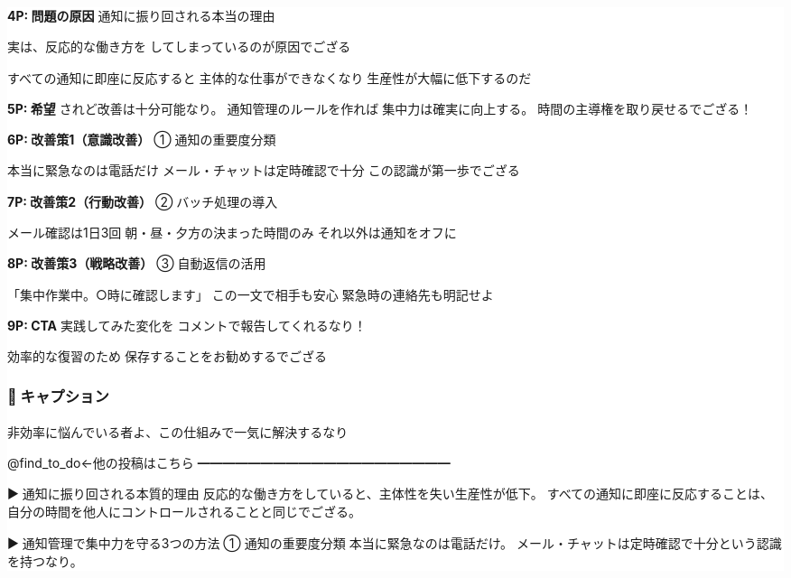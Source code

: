 **4P: 問題の原因**
通知に振り回される本当の理由

実は、反応的な働き方を
してしまっているのが原因でござる

すべての通知に即座に反応すると
主体的な仕事ができなくなり
生産性が大幅に低下するのだ

**5P: 希望**
されど改善は十分可能なり。
通知管理のルールを作れば
集中力は確実に向上する。
時間の主導権を取り戻せるでござる！

**6P: 改善策1（意識改善）**
① 通知の重要度分類

本当に緊急なのは電話だけ
メール・チャットは定時確認で十分
この認識が第一歩でござる

**7P: 改善策2（行動改善）**
② バッチ処理の導入

メール確認は1日3回
朝・昼・夕方の決まった時間のみ
それ以外は通知をオフに

**8P: 改善策3（戦略改善）**
③ 自動返信の活用

「集中作業中。○時に確認します」
この一文で相手も安心
緊急時の連絡先も明記せよ

**9P: CTA**
実践してみた変化を
コメントで報告してくれるなり！

効率的な復習のため
保存することをお勧めするでござる

### 📝 キャプション

非効率に悩んでいる者よ、この仕組みで一気に解決するなり

@find_to_do←他の投稿はこちら
━━━━━━━━━━━━━━━━━━━━

▶ 通知に振り回される本質的理由
反応的な働き方をしていると、主体性を失い生産性が低下。
すべての通知に即座に反応することは、
自分の時間を他人にコントロールされることと同じでござる。

▶ 通知管理で集中力を守る3つの方法
  ① 通知の重要度分類
  本当に緊急なのは電話だけ。
  メール・チャットは定時確認で十分という認識を持つなり。
  